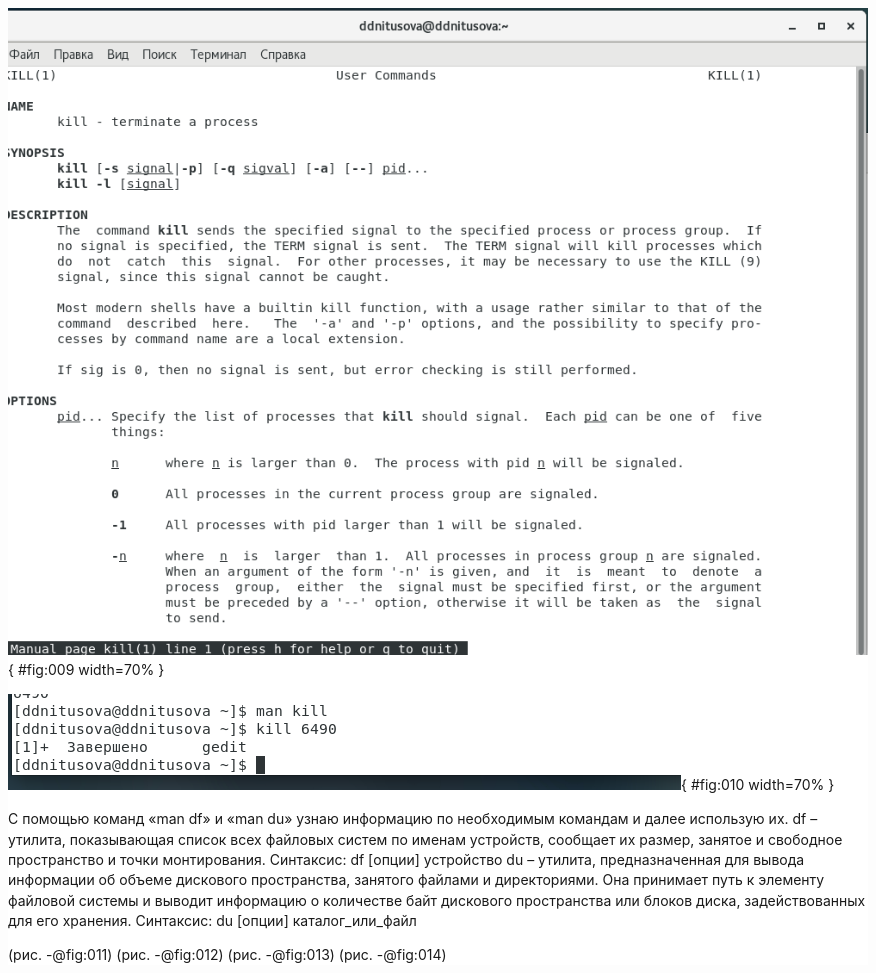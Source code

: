 ![ Рисунок 9](snapshots7/lab07.9.png){ #fig:009 width=70% } 

![ Рисунок 10](snapshots7/lab07.10.png){ #fig:010 width=70% } 

C помощью команд «man df» и «man du» узнаю информацию по необходимым командам и далее использую их.
df – утилита, показывающая список всех файловых систем по именам устройств, сообщает их размер, занятое и свободное пространство и точки монтирования.
Синтаксис: df [опции] устройство
du – утилита, предназначенная для вывода информации об объеме дискового пространства, занятого файлами и директориями. Она принимает путь к элементу файловой системы и выводит информацию о количестве байт дискового пространства или блоков диска, задействованных для его хранения.
Синтаксис: du [опции] каталог_или_файл

(рис. -@fig:011) (рис. -@fig:012) (рис. -@fig:013) (рис. -@fig:014)

